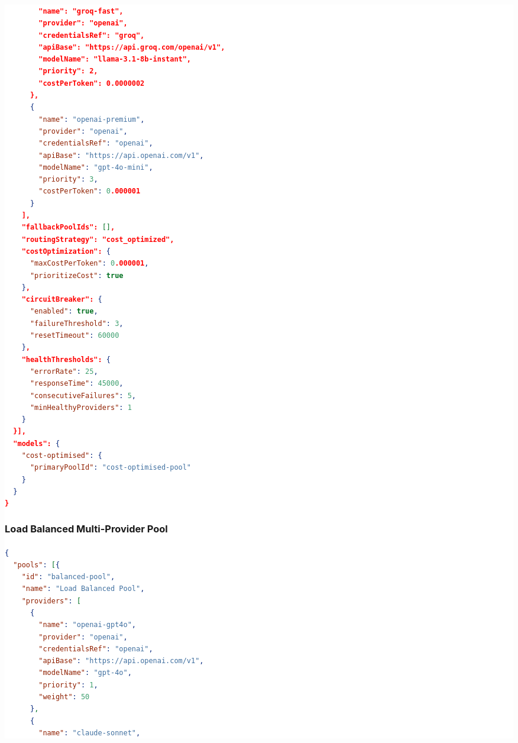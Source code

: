 ```json
        "name": "groq-fast",
        "provider": "openai",
        "credentialsRef": "groq", 
        "apiBase": "https://api.groq.com/openai/v1",
        "modelName": "llama-3.1-8b-instant",
        "priority": 2,
        "costPerToken": 0.0000002
      },
      {
        "name": "openai-premium",
        "provider": "openai",
        "credentialsRef": "openai",
        "apiBase": "https://api.openai.com/v1",
        "modelName": "gpt-4o-mini",
        "priority": 3,
        "costPerToken": 0.000001
      }
    ],
    "fallbackPoolIds": [],
    "routingStrategy": "cost_optimized",
    "costOptimization": {
      "maxCostPerToken": 0.000001,
      "prioritizeCost": true
    },
    "circuitBreaker": {
      "enabled": true,
      "failureThreshold": 3,
      "resetTimeout": 60000
    },
    "healthThresholds": {
      "errorRate": 25,
      "responseTime": 45000,
      "consecutiveFailures": 5,
      "minHealthyProviders": 1
    }
  }],
  "models": {
    "cost-optimised": {
      "primaryPoolId": "cost-optimised-pool"
    }
  }
}
```

### Load Balanced Multi-Provider Pool

```json
{
  "pools": [{
    "id": "balanced-pool",
    "name": "Load Balanced Pool",
    "providers": [
      {
        "name": "openai-gpt4o",
        "provider": "openai",
        "credentialsRef": "openai",
        "apiBase": "https://api.openai.com/v1",
        "modelName": "gpt-4o",
        "priority": 1,
        "weight": 50
      },
      {
        "name": "claude-sonnet",
```